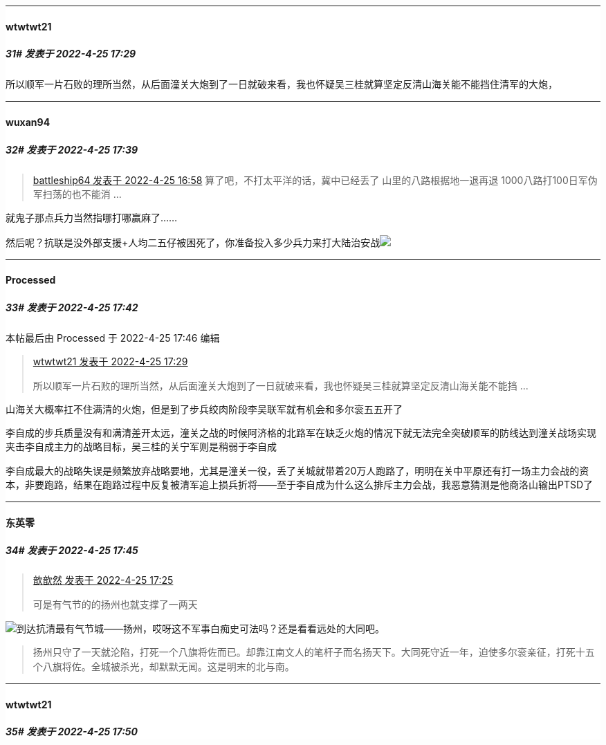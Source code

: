 
*****

####  wtwtwt21  
##### 31#       发表于 2022-4-25 17:29

所以顺军一片石败的理所当然，从后面潼关大炮到了一日就破来看，我也怀疑吴三桂就算坚定反清山海关能不能挡住清军的大炮，

*****

####  wuxan94  
##### 32#       发表于 2022-4-25 17:39

<blockquote><a href="httphttps://bbs.saraba1st.com/2b/forum.php?mod=redirect&amp;goto=findpost&amp;pid=55581656&amp;ptid=2066309" target="_blank">battleship64 发表于 2022-4-25 16:58</a>
算了吧，不打太平洋的话，冀中已经丢了
山里的八路根据地一退再退
1000八路打100日军伪军扫荡的也不能消 ...</blockquote>
就鬼子那点兵力当然指哪打哪赢麻了……

然后呢？抗联是没外部支援+人均二五仔被困死了，你准备投入多少兵力来打大陆治安战<img src="https://static.saraba1st.com/image/smiley/face2017/243.gif" referrerpolicy="no-referrer">

*****

####  Processed  
##### 33#       发表于 2022-4-25 17:42

 本帖最后由 Processed 于 2022-4-25 17:46 编辑 
<blockquote><a href="httphttps://bbs.saraba1st.com/2b/forum.php?mod=redirect&amp;goto=findpost&amp;pid=55582085&amp;ptid=2066309" target="_blank">wtwtwt21 发表于 2022-4-25 17:29</a>

所以顺军一片石败的理所当然，从后面潼关大炮到了一日就破来看，我也怀疑吴三桂就算坚定反清山海关能不能挡 ...</blockquote>
山海关大概率扛不住满清的火炮，但是到了步兵绞肉阶段李吴联军就有机会和多尔衮五五开了

李自成的步兵质量没有和满清差开太远，潼关之战的时候阿济格的北路军在缺乏火炮的情况下就无法完全突破顺军的防线达到潼关战场实现夹击李自成主力的战略目标，吴三桂的关宁军则是稍弱于李自成

李自成最大的战略失误是频繁放弃战略要地，尤其是潼关一役，丢了关城就带着20万人跑路了，明明在关中平原还有打一场主力会战的资本，非要跑路，结果在跑路过程中反复被清军追上损兵折将——至于李自成为什么这么排斥主力会战，我恶意猜测是他商洛山输出PTSD了

*****

####  东英零  
##### 34#       发表于 2022-4-25 17:45

<blockquote><a href="httphttps://bbs.saraba1st.com/2b/forum.php?mod=redirect&amp;goto=findpost&amp;pid=55582037&amp;ptid=2066309" target="_blank">歆歆然 发表于 2022-4-25 17:25</a>

可是有气节的的扬州也就支撑了一两天</blockquote>
<img src="https://static.saraba1st.com/image/smiley/face2017/020.png" referrerpolicy="no-referrer">到达抗清最有气节城——扬州，哎呀这不军事白痴史可法吗？还是看看远处的大同吧。 <blockquote>扬州只守了一天就沦陷，打死一个八旗将佐而已。却靠江南文人的笔杆子而名扬天下。大同死守近一年，迫使多尔衮亲征，打死十五个八旗将佐。全城被杀光，却默默无闻。这是明末的北与南。</blockquote>

*****

####  wtwtwt21  
##### 35#       发表于 2022-4-25 17:50
